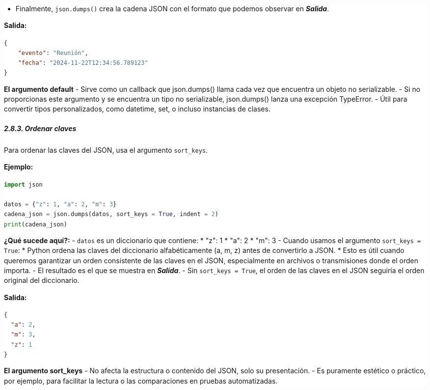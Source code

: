    - Finalmente, `json.dumps()` crea la cadena JSON con el formato que podemos observar en ***Salida***.

**Salida:**

```json
{
    "evento": "Reunión",
    "fecha": "2024-11-22T12:34:56.789123"
}
```

**El argumento default**
	- Sirve como un callback que json.dumps() llama cada vez que encuentra un objeto no serializable.
	- Si no proporcionas este argumento y se encuentra un tipo no serializable, json.dumps() lanza una excepción TypeError.
	- Útil para convertir tipos personalizados, como datetime, set, o incluso instancias de clases.

##### **2.8.3. Ordenar claves**

Para ordenar las claves del JSON, usa el argumento `sort_keys`.

**Ejemplo:**

```python
import json

datos = {"z": 1, "a": 2, "m": 3}
cadena_json = json.dumps(datos, sort_keys = True, indent = 2)
print(cadena_json)
```

**¿Qué sucede aquí?:**
	- `datos` es un diccionario que contiene:
	    * "z": 1
	    * "a": 2
	    * "m": 3
	- Cuando usamos el argumento `sort_keys = True`:
	    * Python ordena las claves del diccionario alfabéticamente (a, m, z) antes de convertirlo a JSON.
	    * Esto es útil cuando queremos garantizar un orden consistente de las claves en el JSON, especialmente en archivos o transmisiones donde el orden importa.
	- El resultado es el que se muestra en ***Salida***.
	- Sin `sort_keys = True`, el orden de las claves en el JSON seguiría el orden original del diccionario.

**Salida:**

```json
{
  "a": 2,
  "m": 3,
  "z": 1
}
```

**El argumento sort_keys**
	- No afecta la estructura o contenido del JSON, solo su presentación.
	- Es puramente estético o práctico, por ejemplo, para facilitar la lectura o las comparaciones en pruebas automatizadas.
